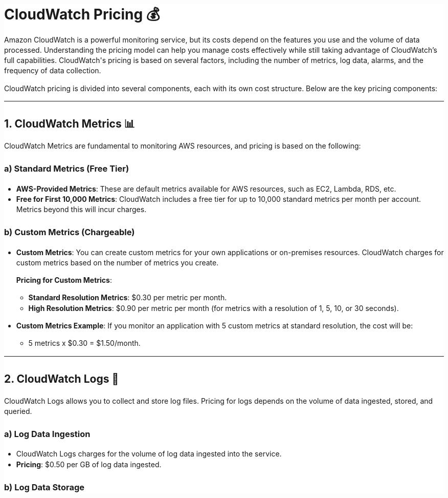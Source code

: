 # CloudWatch Pricing 💰

Amazon CloudWatch is a powerful monitoring service, but its costs depend on the features you use and the volume of data processed. Understanding the pricing model can help you manage costs effectively while still taking advantage of CloudWatch’s full capabilities. CloudWatch's pricing is based on several factors, including the number of metrics, log data, alarms, and the frequency of data collection.

CloudWatch pricing is divided into several components, each with its own cost structure. Below are the key pricing components:

---

## 1. **CloudWatch Metrics 📊**

CloudWatch Metrics are fundamental to monitoring AWS resources, and pricing is based on the following:

### a) **Standard Metrics** (Free Tier)

- **AWS-Provided Metrics**: These are default metrics available for AWS resources, such as EC2, Lambda, RDS, etc.
- **Free for First 10,000 Metrics**: CloudWatch includes a free tier for up to 10,000 standard metrics per month per account. Metrics beyond this will incur charges.

### b) **Custom Metrics** (Chargeable)

- **Custom Metrics**: You can create custom metrics for your own applications or on-premises resources. CloudWatch charges for custom metrics based on the number of metrics you create.

  **Pricing for Custom Metrics**:

  - **Standard Resolution Metrics**: \$0.30 per metric per month.
  - **High Resolution Metrics**: \$0.90 per metric per month (for metrics with a resolution of 1, 5, 10, or 30 seconds).

- **Custom Metrics Example**: If you monitor an application with 5 custom metrics at standard resolution, the cost will be:
  - 5 metrics x $0.30 = $1.50/month.

---

## 2. **CloudWatch Logs 📜**

CloudWatch Logs allows you to collect and store log files. Pricing for logs depends on the volume of data ingested, stored, and queried.

### a) **Log Data Ingestion**

- CloudWatch Logs charges for the volume of log data ingested into the service.
- **Pricing**: \$0.50 per GB of log data ingested.

### b) **Log Data Storage**
